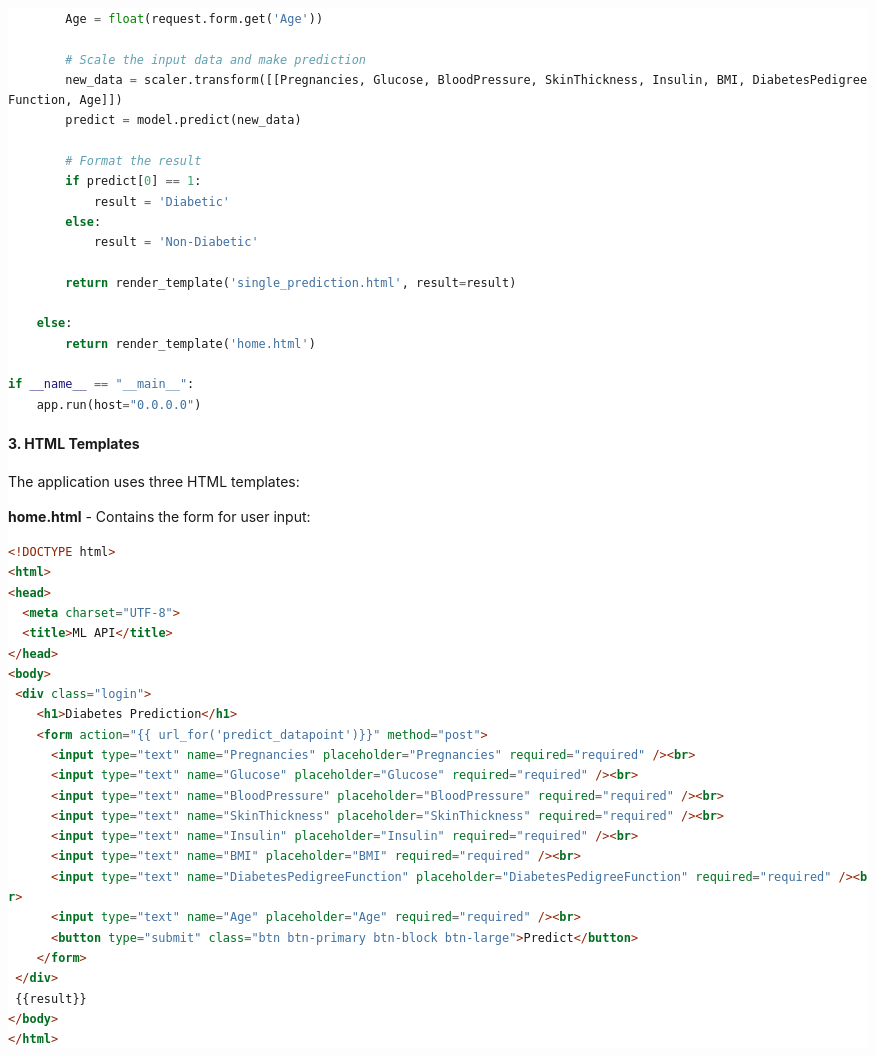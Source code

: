 ```python
        Age = float(request.form.get('Age'))

        # Scale the input data and make prediction
        new_data = scaler.transform([[Pregnancies, Glucose, BloodPressure, SkinThickness, Insulin, BMI, DiabetesPedigreeFunction, Age]])
        predict = model.predict(new_data)

        # Format the result
        if predict[0] == 1:
            result = 'Diabetic'
        else:
            result = 'Non-Diabetic'
            
        return render_template('single_prediction.html', result=result)
    
    else:
        return render_template('home.html')

if __name__ == "__main__":
    app.run(host="0.0.0.0")
```

#### 3. HTML Templates

The application uses three HTML templates:

**home.html** - Contains the form for user input:
```html
<!DOCTYPE html>
<html>
<head>
  <meta charset="UTF-8">
  <title>ML API</title>
</head>
<body>
 <div class="login">
    <h1>Diabetes Prediction</h1>
    <form action="{{ url_for('predict_datapoint')}}" method="post">
      <input type="text" name="Pregnancies" placeholder="Pregnancies" required="required" /><br>
      <input type="text" name="Glucose" placeholder="Glucose" required="required" /><br>
      <input type="text" name="BloodPressure" placeholder="BloodPressure" required="required" /><br>
      <input type="text" name="SkinThickness" placeholder="SkinThickness" required="required" /><br>
      <input type="text" name="Insulin" placeholder="Insulin" required="required" /><br>
      <input type="text" name="BMI" placeholder="BMI" required="required" /><br>
      <input type="text" name="DiabetesPedigreeFunction" placeholder="DiabetesPedigreeFunction" required="required" /><br>
      <input type="text" name="Age" placeholder="Age" required="required" /><br>
      <button type="submit" class="btn btn-primary btn-block btn-large">Predict</button>
    </form>
 </div>
 {{result}}
</body>
</html>
```
